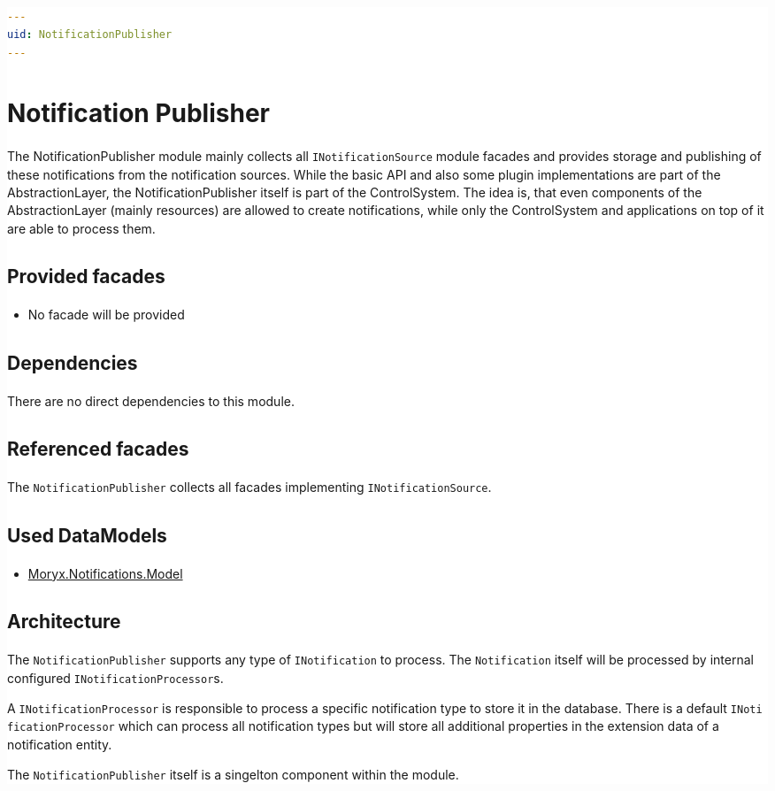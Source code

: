 ```yaml
---
uid: NotificationPublisher
---
```

# Notification Publisher

The NotificationPublisher module mainly collects all `INotificationSource` module facades and provides storage and publishing of these notifications from the notification sources. While the basic API and also some plugin implementations are part of the AbstractionLayer, the NotificationPublisher itself is part of the ControlSystem. The idea is, that even components of the AbstractionLayer (mainly resources) are allowed to create notifications, while only the ControlSystem and applications on top of it are able to process them.

## Provided facades

- No facade will be provided

## Dependencies

There are no direct dependencies to this module.

## Referenced facades

The `NotificationPublisher` collects all facades implementing `INotificationSource`.

## Used DataModels

- [Moryx.Notifications.Model](xref:Moryx.Notifications.Model)

## Architecture

The `NotificationPublisher` supports any type of `INotification` to process. The `Notification` itself will be processed by internal configured `INotificationProcessor`s.

A `INotificationProcessor` is responsible to process a specific notification type to store it in the database. There is a default `INotificationProcessor` which can process all notification types but will store all additional properties in the extension data of a notification entity.

The `NotificationPublisher` itself is a singelton component within the module.
